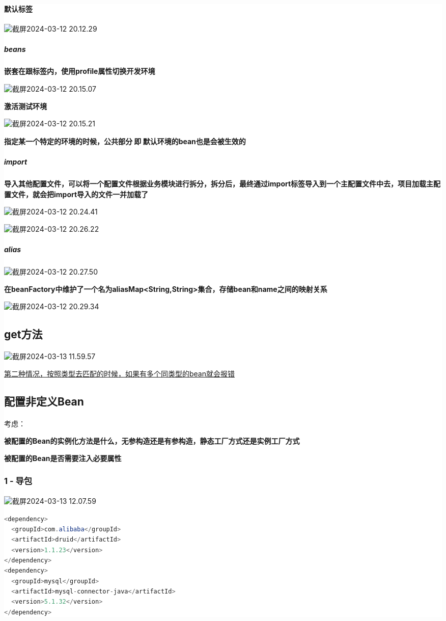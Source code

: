 #### 默认标签

![截屏2024-03-12 20.12.29](https://typora---------image.oss-cn-beijing.aliyuncs.com/%E6%88%AA%E5%B1%8F2024-03-12%2020.12.29.png)

##### beans

**嵌套在跟标签内，使用profile属性切换开发环境**

![截屏2024-03-12 20.15.07](https://typora---------image.oss-cn-beijing.aliyuncs.com/%E6%88%AA%E5%B1%8F2024-03-12%2020.15.07.png)

**激活测试环境**

![截屏2024-03-12 20.15.21](https://typora---------image.oss-cn-beijing.aliyuncs.com/%E6%88%AA%E5%B1%8F2024-03-12%2020.15.21.png)

**指定某一个特定的环境的时候，公共部分 即 默认环境的bean也是会被生效的**

##### import

**导入其他配置文件，可以将一个配置文件根据业务模块进行拆分，拆分后，最终通过import标签导入到一个主配置文件中去，项目加载主配置文件，就会把import导入的文件一并加载了**

![截屏2024-03-12 20.24.41](https://typora---------image.oss-cn-beijing.aliyuncs.com/%E6%88%AA%E5%B1%8F2024-03-12%2020.24.41.png)

![截屏2024-03-12 20.26.22](https://typora---------image.oss-cn-beijing.aliyuncs.com/%E6%88%AA%E5%B1%8F2024-03-12%2020.26.22.png)

##### alias

![截屏2024-03-12 20.27.50](https://typora---------image.oss-cn-beijing.aliyuncs.com/%E6%88%AA%E5%B1%8F2024-03-12%2020.27.50.png)

**在beanFactory中维护了一个名为aliasMap<String,String>集合，存储bean和name之间的映射关系**

![截屏2024-03-12 20.29.34](https://typora---------image.oss-cn-beijing.aliyuncs.com/%E6%88%AA%E5%B1%8F2024-03-12%2020.29.34.png)

## get方法

![截屏2024-03-13 11.59.57](https://typora---------image.oss-cn-beijing.aliyuncs.com/%E6%88%AA%E5%B1%8F2024-03-13%2011.59.57.png)



<u>第二种情况，按照类型去匹配的时候，如果有多个同类型的bean就会报错</u>

## 配置非定义Bean

考虑：

**被配置的Bean的实例化方法是什么，无参构造还是有参构造，静态工厂方式还是实例工厂方式**

**被配置的Bean是否需要注入必要属性**

### 1 - 导包

![截屏2024-03-13 12.07.59](https://typora---------image.oss-cn-beijing.aliyuncs.com/%E6%88%AA%E5%B1%8F2024-03-13%2012.07.59.png)

```java
<dependency>
  <groupId>com.alibaba</groupId>
  <artifactId>druid</artifactId>
  <version>1.1.23</version>
</dependency>
<dependency>
  <groupId>mysql</groupId>
  <artifactId>mysql-connector-java</artifactId>
  <version>5.1.32</version>
</dependency>
```
